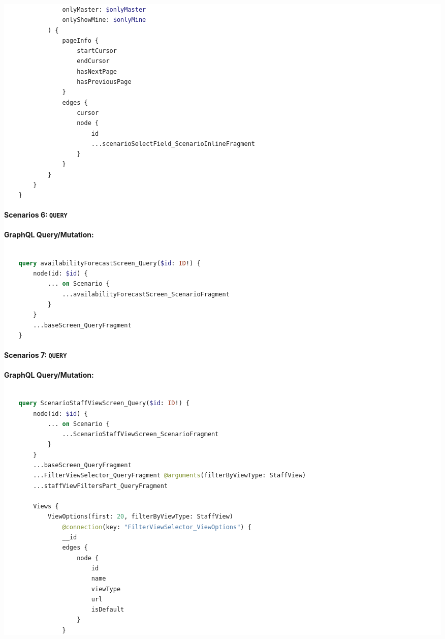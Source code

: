 ```graphql
				onlyMaster: $onlyMaster
				onlyShowMine: $onlyMine
			) {
				pageInfo {
					startCursor
					endCursor
					hasNextPage
					hasPreviousPage
				}
				edges {
					cursor
					node {
						id
						...scenarioSelectField_ScenarioInlineFragment
					}
				}
			}
		}
	}

```

#### Scenarios 6: `QUERY`
**GraphQL Query/Mutation:**
```graphql

	query availabilityForecastScreen_Query($id: ID!) {
		node(id: $id) {
			... on Scenario {
				...availabilityForecastScreen_ScenarioFragment
			}
		}
		...baseScreen_QueryFragment
	}

```

#### Scenarios 7: `QUERY`
**GraphQL Query/Mutation:**
```graphql

	query ScenarioStaffViewScreen_Query($id: ID!) {
		node(id: $id) {
			... on Scenario {
				...ScenarioStaffViewScreen_ScenarioFragment
			}
		}
		...baseScreen_QueryFragment
		...FilterViewSelector_QueryFragment @arguments(filterByViewType: StaffView)
		...staffViewFiltersPart_QueryFragment

		Views {
			ViewOptions(first: 20, filterByViewType: StaffView)
				@connection(key: "FilterViewSelector_ViewOptions") {
				__id
				edges {
					node {
						id
						name
						viewType
						url
						isDefault
					}
				}
```